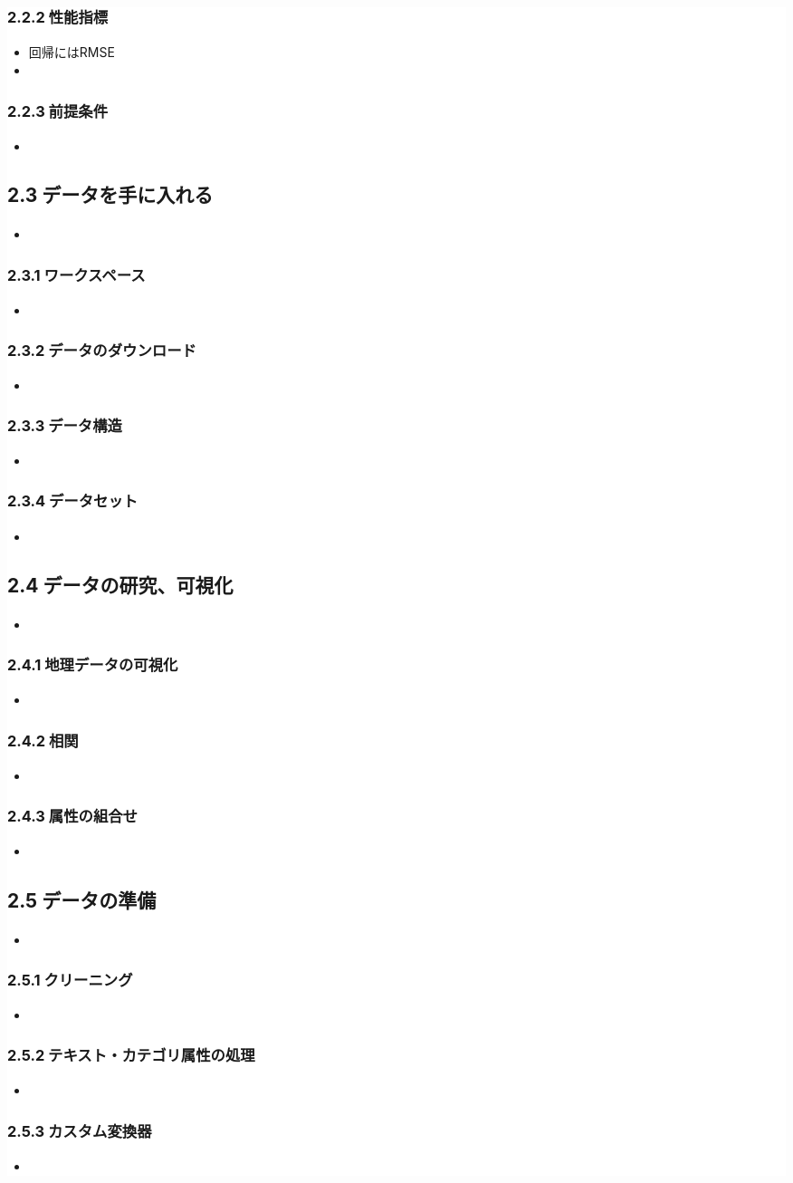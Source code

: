 ### 2.2.2 性能指標
- 回帰にはRMSE
- 

### 2.2.3 前提条件
- 

## 2.3 データを手に入れる
- 

### 2.3.1 ワークスペース
- 

### 2.3.2 データのダウンロード
- 

### 2.3.3 データ構造
- 

### 2.3.4 データセット
- 

## 2.4 データの研究、可視化
- 

### 2.4.1 地理データの可視化
- 

### 2.4.2 相関
- 

### 2.4.3 属性の組合せ
- 

## 2.5 データの準備
- 

### 2.5.1 クリーニング
- 

### 2.5.2 テキスト・カテゴリ属性の処理
- 

### 2.5.3 カスタム変換器
- 
